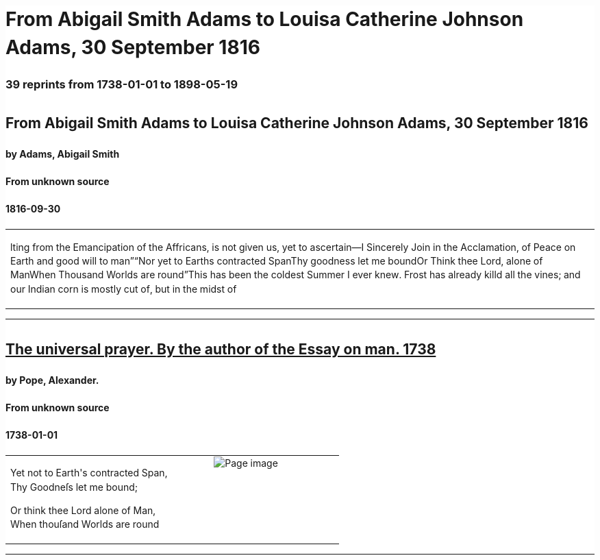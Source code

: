 
# From Abigail Smith Adams to Louisa Catherine Johnson Adams, 30 September 1816

### 39 reprints from 1738-01-01 to 1898-05-19

## From Abigail Smith Adams to Louisa Catherine Johnson Adams, 30 September 1816

#### by Adams, Abigail Smith

#### From unknown source

#### 1816-09-30

<table style="width: 100%;"><tr><td style="width: 50%">

lting from the Emancipation of the Affricans, is not given us, yet to ascertain—I Sincerely Join in the Acclamation, of Peace on Earth and good will to man”“Nor yet to Earths contracted SpanThy goodness let me boundOr Think thee Lord, alone of ManWhen Thousand Worlds are round”This has been the coldest Summer I ever knew. Frost has already killd all the vines; and our Indian corn is mostly cut of, but in the midst of
</td></tr></table>

---

## [The universal prayer. By the author of the Essay on man.  1738](https://archive.org/details/bim_eighteenth-century_the-universal-prayer-by_pope-alexander_1738/page/n4/mode/1up?view=theater)

#### by Pope, Alexander.

#### From unknown source

#### 1738-01-01

<table style="width: 100%;"><tr><td style="width: 50%">

  
  
Yet not to Earth&#x27;s contracted Span,  
Thy Goodneſs let me bound;  
  
Or think thee Lord alone of Man,  
When thouſand Worlds are round
</td><td style="width: 50%; max-height: 75%; margin: auto; display: block;">
<img alt="Page image" src="https://iiif.archive.org/image/iiif/2/bim_eighteenth-century_the-universal-prayer-by_pope-alexander_1738%2Fbim_eighteenth-century_the-universal-prayer-by_pope-alexander_1738_jp2.zip%2Fbim_eighteenth-century_the-universal-prayer-by_pope-alexander_1738_jp2%2Fbim_eighteenth-century_the-universal-prayer-by_pope-alexander_1738_0004.jp2/pct:20.028533801580334,28.628607541605223,51.83274802458297,10.561056105610561/!600,600/0/default.jpg"/>
</td>
</tr></table>

---
